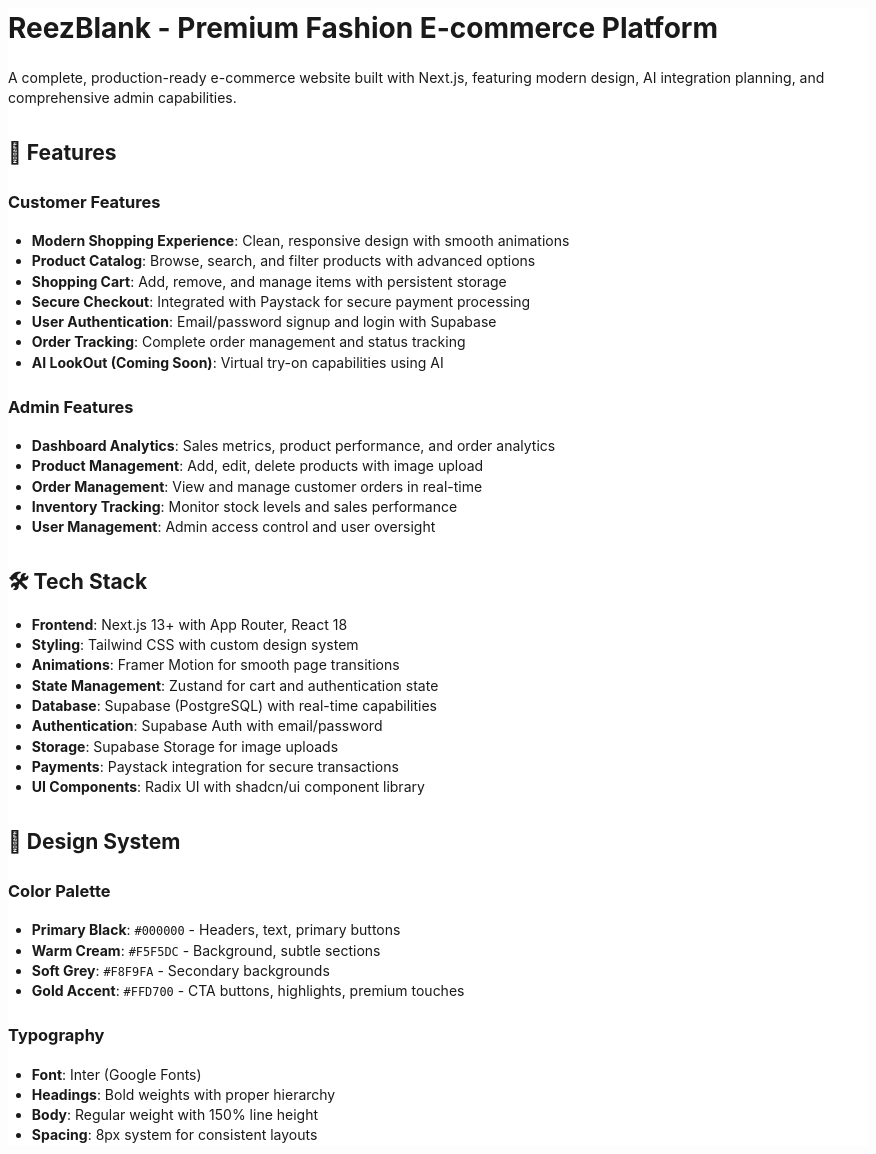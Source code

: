 # ReezBlank - Premium Fashion E-commerce Platform

A complete, production-ready e-commerce website built with Next.js, featuring modern design, AI integration planning, and comprehensive admin capabilities.

## 🚀 Features

### Customer Features

- **Modern Shopping Experience**: Clean, responsive design with smooth animations
- **Product Catalog**: Browse, search, and filter products with advanced options
- **Shopping Cart**: Add, remove, and manage items with persistent storage
- **Secure Checkout**: Integrated with Paystack for secure payment processing
- **User Authentication**: Email/password signup and login with Supabase
- **Order Tracking**: Complete order management and status tracking
- **AI LookOut (Coming Soon)**: Virtual try-on capabilities using AI

### Admin Features

- **Dashboard Analytics**: Sales metrics, product performance, and order analytics
- **Product Management**: Add, edit, delete products with image upload
- **Order Management**: View and manage customer orders in real-time
- **Inventory Tracking**: Monitor stock levels and sales performance
- **User Management**: Admin access control and user oversight

## 🛠 Tech Stack

- **Frontend**: Next.js 13+ with App Router, React 18
- **Styling**: Tailwind CSS with custom design system
- **Animations**: Framer Motion for smooth page transitions
- **State Management**: Zustand for cart and authentication state
- **Database**: Supabase (PostgreSQL) with real-time capabilities
- **Authentication**: Supabase Auth with email/password
- **Storage**: Supabase Storage for image uploads
- **Payments**: Paystack integration for secure transactions
- **UI Components**: Radix UI with shadcn/ui component library

## 🎨 Design System

### Color Palette

- **Primary Black**: `#000000` - Headers, text, primary buttons
- **Warm Cream**: `#F5F5DC` - Background, subtle sections
- **Soft Grey**: `#F8F9FA` - Secondary backgrounds
- **Gold Accent**: `#FFD700` - CTA buttons, highlights, premium touches

### Typography

- **Font**: Inter (Google Fonts)
- **Headings**: Bold weights with proper hierarchy
- **Body**: Regular weight with 150% line height
- **Spacing**: 8px system for consistent layouts
